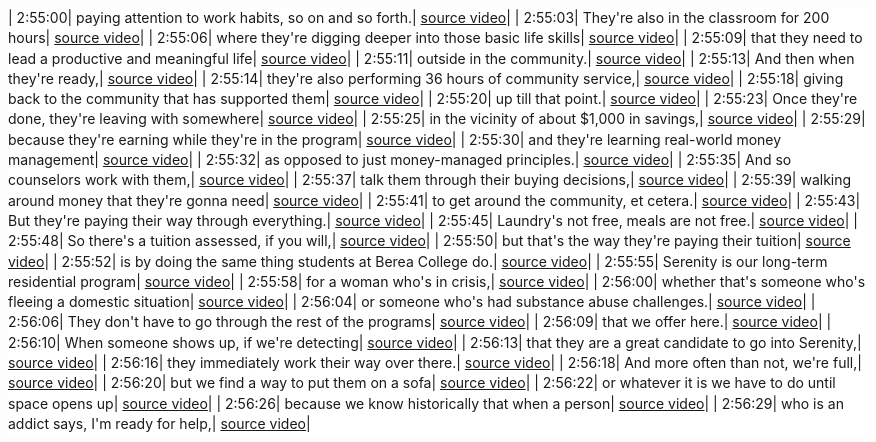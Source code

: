 | 2:55:00| paying attention to work habits, so on and so forth.| [source video](https://archive.org/details/city-council-ws-r-3877-210318?start=10500)|
| 2:55:03| They're also in the classroom for 200 hours| [source video](https://archive.org/details/city-council-ws-r-3877-210318?start=10503)|
| 2:55:06| where they're digging deeper into those basic life skills| [source video](https://archive.org/details/city-council-ws-r-3877-210318?start=10506)|
| 2:55:09| that they need to lead a productive and meaningful life| [source video](https://archive.org/details/city-council-ws-r-3877-210318?start=10509)|
| 2:55:11| outside in the community.| [source video](https://archive.org/details/city-council-ws-r-3877-210318?start=10511)|
| 2:55:13| And then when they're ready,| [source video](https://archive.org/details/city-council-ws-r-3877-210318?start=10513)|
| 2:55:14| they're also performing 36 hours of community service,| [source video](https://archive.org/details/city-council-ws-r-3877-210318?start=10514)|
| 2:55:18| giving back to the community that has supported them| [source video](https://archive.org/details/city-council-ws-r-3877-210318?start=10518)|
| 2:55:20| up till that point.| [source video](https://archive.org/details/city-council-ws-r-3877-210318?start=10520)|
| 2:55:23| Once they're done, they're leaving with somewhere| [source video](https://archive.org/details/city-council-ws-r-3877-210318?start=10523)|
| 2:55:25| in the vicinity of about $1,000 in savings,| [source video](https://archive.org/details/city-council-ws-r-3877-210318?start=10525)|
| 2:55:29| because they're earning while they're in the program| [source video](https://archive.org/details/city-council-ws-r-3877-210318?start=10529)|
| 2:55:30| and they're learning real-world money management| [source video](https://archive.org/details/city-council-ws-r-3877-210318?start=10530)|
| 2:55:32| as opposed to just money-managed principles.| [source video](https://archive.org/details/city-council-ws-r-3877-210318?start=10532)|
| 2:55:35| And so counselors work with them,| [source video](https://archive.org/details/city-council-ws-r-3877-210318?start=10535)|
| 2:55:37| talk them through their buying decisions,| [source video](https://archive.org/details/city-council-ws-r-3877-210318?start=10537)|
| 2:55:39| walking around money that they're gonna need| [source video](https://archive.org/details/city-council-ws-r-3877-210318?start=10539)|
| 2:55:41| to get around the community, et cetera.| [source video](https://archive.org/details/city-council-ws-r-3877-210318?start=10541)|
| 2:55:43| But they're paying their way through everything.| [source video](https://archive.org/details/city-council-ws-r-3877-210318?start=10543)|
| 2:55:45| Laundry's not free, meals are not free.| [source video](https://archive.org/details/city-council-ws-r-3877-210318?start=10545)|
| 2:55:48| So there's a tuition assessed, if you will,| [source video](https://archive.org/details/city-council-ws-r-3877-210318?start=10548)|
| 2:55:50| but that's the way they're paying their tuition| [source video](https://archive.org/details/city-council-ws-r-3877-210318?start=10550)|
| 2:55:52| is by doing the same thing students at Berea College do.| [source video](https://archive.org/details/city-council-ws-r-3877-210318?start=10552)|
| 2:55:55| Serenity is our long-term residential program| [source video](https://archive.org/details/city-council-ws-r-3877-210318?start=10555)|
| 2:55:58| for a woman who's in crisis,| [source video](https://archive.org/details/city-council-ws-r-3877-210318?start=10558)|
| 2:56:00| whether that's someone who's fleeing a domestic situation| [source video](https://archive.org/details/city-council-ws-r-3877-210318?start=10560)|
| 2:56:04| or someone who's had substance abuse challenges.| [source video](https://archive.org/details/city-council-ws-r-3877-210318?start=10564)|
| 2:56:06| They don't have to go through the rest of the programs| [source video](https://archive.org/details/city-council-ws-r-3877-210318?start=10566)|
| 2:56:09| that we offer here.| [source video](https://archive.org/details/city-council-ws-r-3877-210318?start=10569)|
| 2:56:10| When someone shows up, if we're detecting| [source video](https://archive.org/details/city-council-ws-r-3877-210318?start=10570)|
| 2:56:13| that they are a great candidate to go into Serenity,| [source video](https://archive.org/details/city-council-ws-r-3877-210318?start=10573)|
| 2:56:16| they immediately work their way over there.| [source video](https://archive.org/details/city-council-ws-r-3877-210318?start=10576)|
| 2:56:18| And more often than not, we're full,| [source video](https://archive.org/details/city-council-ws-r-3877-210318?start=10578)|
| 2:56:20| but we find a way to put them on a sofa| [source video](https://archive.org/details/city-council-ws-r-3877-210318?start=10580)|
| 2:56:22| or whatever it is we have to do until space opens up| [source video](https://archive.org/details/city-council-ws-r-3877-210318?start=10582)|
| 2:56:26| because we know historically that when a person| [source video](https://archive.org/details/city-council-ws-r-3877-210318?start=10586)|
| 2:56:29| who is an addict says, I'm ready for help,| [source video](https://archive.org/details/city-council-ws-r-3877-210318?start=10589)|